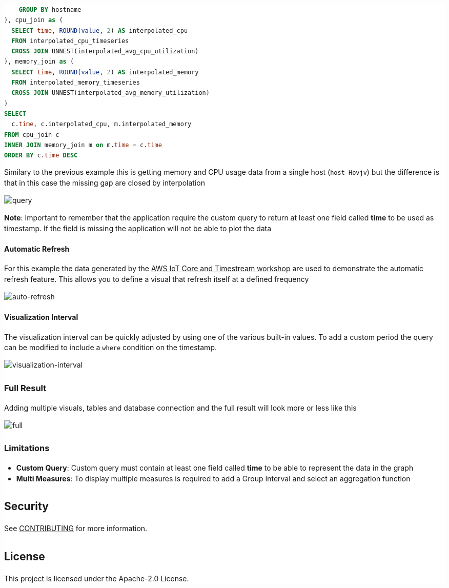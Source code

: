 ```sql
    GROUP BY hostname
), cpu_join as (
  SELECT time, ROUND(value, 2) AS interpolated_cpu
  FROM interpolated_cpu_timeseries
  CROSS JOIN UNNEST(interpolated_avg_cpu_utilization)
), memory_join as (
  SELECT time, ROUND(value, 2) AS interpolated_memory
  FROM interpolated_memory_timeseries
  CROSS JOIN UNNEST(interpolated_avg_memory_utilization)
)
SELECT
  c.time, c.interpolated_cpu, m.interpolated_memory
FROM cpu_join c
INNER JOIN memory_join m on m.time = c.time
ORDER BY c.time DESC
```

Similary to the previous example this is getting memory and CPU usage data from a single host (`host-Hovjv`) but the difference is that in this case the missing gap are closed by interpolation

![query](docs/img/query.gif)

**Note**: Important to remember that the application require the custom query to return at least one field called **time** to be used as timestamp. If the field is missing the application will not be able to plot the data

#### Automatic Refresh

For this example the data generated by the [AWS IoT Core and Timestream workshop](http://iot.awsworkshops.com/amazon-timestream/lab130-iotandtimestream/) are used to demonstrate the automatic refresh feature. This allows you to define a visual that refresh itself at a defined frequency

![auto-refresh](docs/img/auto-refresh.gif)

#### Visualization Interval

The visualization interval can be quickly adjusted by using one of the various built-in values. To add a custom period the query can be modified to include a `where` condition on the timestamp.

![visualization-interval](docs/img/visualization-interval.gif)

### Full Result

Adding multiple visuals, tables and database connection and the full result will look more or less like this

![full](docs/img/full.gif)

### Limitations

- **Custom Query**: Custom query must contain at least one field called **time** to be able to represent the data in the graph
- **Multi Measures**: To display multiple measures is required to add a Group Interval and select an aggregation function

## Security

See [CONTRIBUTING](CONTRIBUTING.md#security-issue-notifications) for more information.

## License

This project is licensed under the Apache-2.0 License.
